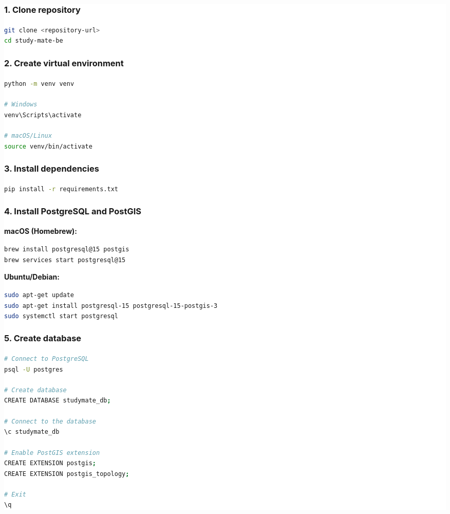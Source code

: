 ### 1. Clone repository

```bash
git clone <repository-url>
cd study-mate-be
```

### 2. Create virtual environment

```bash
python -m venv venv

# Windows
venv\Scripts\activate

# macOS/Linux
source venv/bin/activate
```

### 3. Install dependencies

```bash
pip install -r requirements.txt
```

### 4. Install PostgreSQL and PostGIS

**macOS (Homebrew):**
```bash
brew install postgresql@15 postgis
brew services start postgresql@15
```

**Ubuntu/Debian:**
```bash
sudo apt-get update
sudo apt-get install postgresql-15 postgresql-15-postgis-3
sudo systemctl start postgresql
```

### 5. Create database

```bash
# Connect to PostgreSQL
psql -U postgres

# Create database
CREATE DATABASE studymate_db;

# Connect to the database
\c studymate_db

# Enable PostGIS extension
CREATE EXTENSION postgis;
CREATE EXTENSION postgis_topology;

# Exit
\q
```
